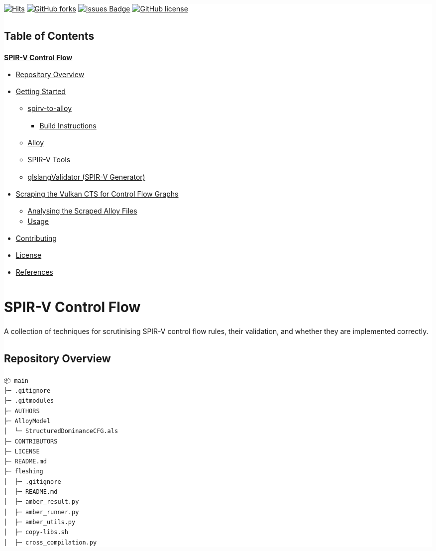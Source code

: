 [![Hits](https://hits.seeyoufarm.com/api/count/incr/badge.svg?url=https%3A%2F%2Fgithub.com%2Fmc-imperial%2Fspirv-control-flow&count_bg=%23C83D90&title_bg=%23555555&icon=&icon_color=%23C9A9A9&title=hits&edge_flat=false)](https://hits.seeyoufarm.com)
[![GitHub forks](https://img.shields.io/github/forks/mc-imperial/spirv-control-flow?color=yellow)](https://github.com/mc-imperial/spirv-control-flow/network)
<a href="https://github.com/mc-imperial/spirv-control-flow/issues"><img src="https://img.shields.io/github/issues/mc-imperial/spirv-control-flow" alt="Issues Badge"/></a>
[![GitHub license](https://img.shields.io/github/license/mc-imperial/spirv-control-flow?color=lightblue)](https://github.com/mc-imperial/spirv-control-flow/blob/main/LICENSE)




## Table of Contents

**[SPIR-V Control Flow](#spir-v-control-flow)**

  * [Repository Overview](#repository-overview)
  * [Getting Started](#getting-started)

    * [spirv-to-alloy](#spirv-to-alloy)

      * [Build Instructions](#build-instructions)

    * [Alloy](#alloy)
    * [SPIR-V Tools](#spir-v-tools)
    * [glslangValidator (SPIR-V Generator)](#glslang)

  * [Scraping the Vulkan CTS for Control Flow Graphs](#scraping)

    * [Analysing the Scraped Alloy Files](#analysing-the-scraped-alloy)
    * [Usage](#usage)

  * [Contributing](#contributing)
  * [License](#license)
  * [References](#references)



      
<a name="title"></a>




# SPIR-V Control Flow <a name="spir-v-control-flow"></a>

A collection of techniques for scrutinising SPIR-V control flow rules, their validation, and whether they are implemented correctly.

## Repository Overview <a name="repository-overview"></a>



```
📦 main
├─ .gitignore
├─ .gitmodules
├─ AUTHORS
├─ AlloyModel
│  └─ StructuredDominanceCFG.als
├─ CONTRIBUTORS
├─ LICENSE
├─ README.md
├─ fleshing
│  ├─ .gitignore
│  ├─ README.md
│  ├─ amber_result.py
│  ├─ amber_runner.py
│  ├─ amber_utils.py
│  ├─ copy-libs.sh
│  ├─ cross_compilation.py
```